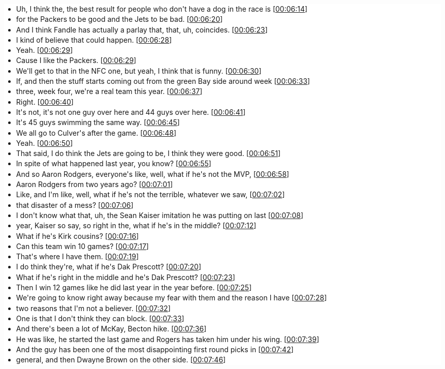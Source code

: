 *  Uh, I think the, the best result for people who don't have a dog in the race is [[00:06:14](https://www.youtube.com/watch?v=cKrnhOjgX3w&t=374.0s)]
*  for the Packers to be good and the Jets to be bad. [[00:06:20](https://www.youtube.com/watch?v=cKrnhOjgX3w&t=380.88s)]
*  And I think Fandle has actually a parlay that, that, uh, coincides. [[00:06:23](https://www.youtube.com/watch?v=cKrnhOjgX3w&t=383.56s)]
*  I kind of believe that could happen. [[00:06:28](https://www.youtube.com/watch?v=cKrnhOjgX3w&t=388.0s)]
*  Yeah. [[00:06:29](https://www.youtube.com/watch?v=cKrnhOjgX3w&t=389.4s)]
*  Cause I like the Packers. [[00:06:29](https://www.youtube.com/watch?v=cKrnhOjgX3w&t=389.76s)]
*  We'll get to that in the NFC one, but yeah, I think that is funny. [[00:06:30](https://www.youtube.com/watch?v=cKrnhOjgX3w&t=390.88s)]
*  If, and then the stuff starts coming out from the green Bay side around week [[00:06:33](https://www.youtube.com/watch?v=cKrnhOjgX3w&t=393.71999999999997s)]
*  three, week four, we're a real team this year. [[00:06:37](https://www.youtube.com/watch?v=cKrnhOjgX3w&t=397.48s)]
*  Right. [[00:06:40](https://www.youtube.com/watch?v=cKrnhOjgX3w&t=400.24s)]
*  It's not, it's not one guy over here and 44 guys over here. [[00:06:41](https://www.youtube.com/watch?v=cKrnhOjgX3w&t=401.12s)]
*  It's 45 guys swimming the same way. [[00:06:45](https://www.youtube.com/watch?v=cKrnhOjgX3w&t=405.84000000000003s)]
*  We all go to Culver's after the game. [[00:06:48](https://www.youtube.com/watch?v=cKrnhOjgX3w&t=408.84000000000003s)]
*  Yeah. [[00:06:50](https://www.youtube.com/watch?v=cKrnhOjgX3w&t=410.76000000000005s)]
*  That said, I do think the Jets are going to be, I think they were good. [[00:06:51](https://www.youtube.com/watch?v=cKrnhOjgX3w&t=411.56s)]
*  In spite of what happened last year, you know? [[00:06:55](https://www.youtube.com/watch?v=cKrnhOjgX3w&t=415.96000000000004s)]
*  And so Aaron Rodgers, everyone's like, well, what if he's not the MVP, [[00:06:58](https://www.youtube.com/watch?v=cKrnhOjgX3w&t=418.0s)]
*  Aaron Rodgers from two years ago? [[00:07:01](https://www.youtube.com/watch?v=cKrnhOjgX3w&t=421.08000000000004s)]
*  Like, and I'm like, well, what if he's not the terrible, whatever we saw, [[00:07:02](https://www.youtube.com/watch?v=cKrnhOjgX3w&t=422.68s)]
*  that disaster of a mess? [[00:07:06](https://www.youtube.com/watch?v=cKrnhOjgX3w&t=426.84000000000003s)]
*  I don't know what that, uh, the Sean Kaiser imitation he was putting on last [[00:07:08](https://www.youtube.com/watch?v=cKrnhOjgX3w&t=428.04s)]
*  year, Kaiser so say, so right in the, what if he's in the middle? [[00:07:12](https://www.youtube.com/watch?v=cKrnhOjgX3w&t=432.4s)]
*  What if he's Kirk cousins? [[00:07:16](https://www.youtube.com/watch?v=cKrnhOjgX3w&t=436.48s)]
*  Can this team win 10 games? [[00:07:17](https://www.youtube.com/watch?v=cKrnhOjgX3w&t=437.84s)]
*  That's where I have them. [[00:07:19](https://www.youtube.com/watch?v=cKrnhOjgX3w&t=439.44s)]
*  I do think they're, what if he's Dak Prescott? [[00:07:20](https://www.youtube.com/watch?v=cKrnhOjgX3w&t=440.4s)]
*  What if he's right in the middle and he's Dak Prescott? [[00:07:23](https://www.youtube.com/watch?v=cKrnhOjgX3w&t=443.32s)]
*  Then I win 12 games like he did last year in the year before. [[00:07:25](https://www.youtube.com/watch?v=cKrnhOjgX3w&t=445.56s)]
*  We're going to know right away because my fear with them and the reason I have [[00:07:28](https://www.youtube.com/watch?v=cKrnhOjgX3w&t=448.36s)]
*  two reasons that I'm not a believer. [[00:07:32](https://www.youtube.com/watch?v=cKrnhOjgX3w&t=452.16s)]
*  One is that I don't think they can block. [[00:07:33](https://www.youtube.com/watch?v=cKrnhOjgX3w&t=453.72s)]
*  And there's been a lot of McKay, Becton hike. [[00:07:36](https://www.youtube.com/watch?v=cKrnhOjgX3w&t=456.24s)]
*  He was like, he started the last game and Rogers has taken him under his wing. [[00:07:39](https://www.youtube.com/watch?v=cKrnhOjgX3w&t=459.12s)]
*  And the guy has been one of the most disappointing first round picks in [[00:07:42](https://www.youtube.com/watch?v=cKrnhOjgX3w&t=462.56s)]
*  general, and then Dwayne Brown on the other side. [[00:07:46](https://www.youtube.com/watch?v=cKrnhOjgX3w&t=466.44s)]